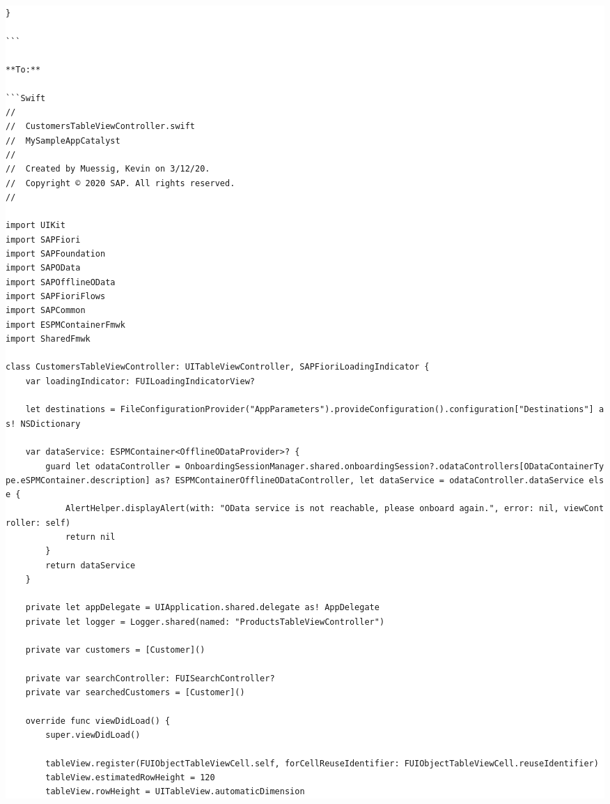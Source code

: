     }

    ```

    **To:**

    ```Swift
    //
    //  CustomersTableViewController.swift
    //  MySampleAppCatalyst
    //
    //  Created by Muessig, Kevin on 3/12/20.
    //  Copyright © 2020 SAP. All rights reserved.
    //

    import UIKit
    import SAPFiori
    import SAPFoundation
    import SAPOData
    import SAPOfflineOData
    import SAPFioriFlows
    import SAPCommon
    import ESPMContainerFmwk
    import SharedFmwk

    class CustomersTableViewController: UITableViewController, SAPFioriLoadingIndicator {
        var loadingIndicator: FUILoadingIndicatorView?

        let destinations = FileConfigurationProvider("AppParameters").provideConfiguration().configuration["Destinations"] as! NSDictionary

        var dataService: ESPMContainer<OfflineODataProvider>? {
            guard let odataController = OnboardingSessionManager.shared.onboardingSession?.odataControllers[ODataContainerType.eSPMContainer.description] as? ESPMContainerOfflineODataController, let dataService = odataController.dataService else {
                AlertHelper.displayAlert(with: "OData service is not reachable, please onboard again.", error: nil, viewController: self)
                return nil
            }
            return dataService
        }

        private let appDelegate = UIApplication.shared.delegate as! AppDelegate
        private let logger = Logger.shared(named: "ProductsTableViewController")

        private var customers = [Customer]()

        private var searchController: FUISearchController?
        private var searchedCustomers = [Customer]()

        override func viewDidLoad() {
            super.viewDidLoad()

            tableView.register(FUIObjectTableViewCell.self, forCellReuseIdentifier: FUIObjectTableViewCell.reuseIdentifier)
            tableView.estimatedRowHeight = 120
            tableView.rowHeight = UITableView.automaticDimension
